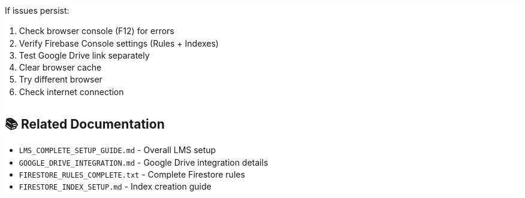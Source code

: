 If issues persist:
1. Check browser console (F12) for errors
2. Verify Firebase Console settings (Rules + Indexes)
3. Test Google Drive link separately
4. Clear browser cache
5. Try different browser
6. Check internet connection

## 📚 Related Documentation

- `LMS_COMPLETE_SETUP_GUIDE.md` - Overall LMS setup
- `GOOGLE_DRIVE_INTEGRATION.md` - Google Drive integration details
- `FIRESTORE_RULES_COMPLETE.txt` - Complete Firestore rules
- `FIRESTORE_INDEX_SETUP.md` - Index creation guide
